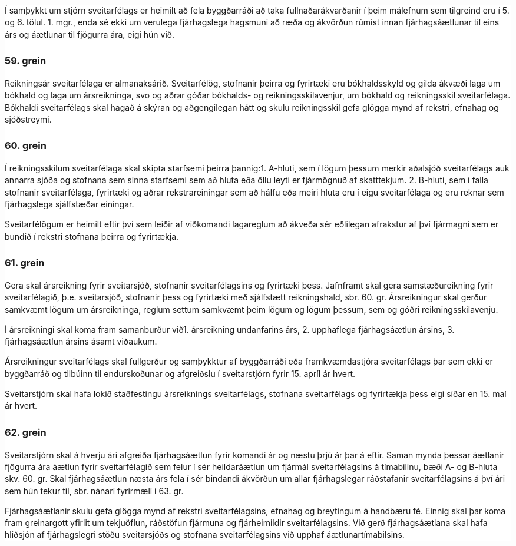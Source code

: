 Í samþykkt um stjórn sveitarfélags er heimilt að fela byggðarráði að taka fullnaðarákvarðanir í þeim málefnum sem tilgreind eru í 5. og 6. tölul. 1. mgr., enda sé ekki um verulega fjárhagslega hagsmuni að ræða og ákvörðun rúmist innan fjárhagsáætlunar til eins árs og áætlunar til fjögurra ára, eigi hún við.

### 59. grein



Reikningsár sveitarfélaga er almanaksárið. Sveitarfélög, stofnanir þeirra og fyrirtæki eru bókhaldsskyld og gilda ákvæði laga um bókhald og laga um ársreikninga, svo og aðrar góðar bókhalds- og reikningsskilavenjur, um bókhald og reikningsskil sveitarfélaga. Bókhaldi sveitarfélags skal hagað á skýran og aðgengilegan hátt og skulu reikningsskil gefa glögga mynd af rekstri, efnahag og sjóðstreymi.

### 60. grein



Í reikningsskilum sveitarfélaga skal skipta starfsemi þeirra þannig:1. A-hluti, sem í lögum þessum merkir aðalsjóð sveitarfélags auk annarra sjóða og stofnana sem sinna starfsemi sem að hluta eða öllu leyti er fjármögnuð af skatttekjum.
2. B-hluti, sem í falla stofnanir sveitarfélaga, fyrirtæki og aðrar rekstrareiningar sem að hálfu eða meiri hluta eru í eigu sveitarfélaga og eru reknar sem fjárhagslega sjálfstæðar einingar.

Sveitarfélögum er heimilt eftir því sem leiðir af viðkomandi lagareglum að ákveða sér eðlilegan afrakstur af því fjármagni sem er bundið í rekstri stofnana þeirra og fyrirtækja.

### 61. grein



Gera skal ársreikning fyrir sveitarsjóð, stofnanir sveitarfélagsins og fyrirtæki þess. Jafnframt skal gera samstæðureikning fyrir sveitarfélagið, þ.e. sveitarsjóð, stofnanir þess og fyrirtæki með sjálfstætt reikningshald, sbr. 60. gr. Ársreikningur skal gerður samkvæmt lögum um ársreikninga, reglum settum samkvæmt þeim lögum og lögum þessum, sem og góðri reikningsskilavenju.

Í ársreikningi skal koma fram samanburður við1. ársreikning undanfarins árs,
2. upphaflega fjárhagsáætlun ársins,
3. fjárhagsáætlun ársins ásamt viðaukum.

Ársreikningur sveitarfélags skal fullgerður og samþykktur af byggðarráði eða framkvæmdastjóra sveitarfélags þar sem ekki er byggðarráð og tilbúinn til endurskoðunar og afgreiðslu í sveitarstjórn fyrir 15. apríl ár hvert.

Sveitarstjórn skal hafa lokið staðfestingu ársreiknings sveitarfélags, stofnana sveitarfélags og fyrirtækja þess eigi síðar en 15. maí ár hvert.

### 62. grein



Sveitarstjórn skal á hverju ári afgreiða fjárhagsáætlun fyrir komandi ár og næstu þrjú ár þar á eftir. Saman mynda þessar áætlanir fjögurra ára áætlun fyrir sveitarfélagið sem felur í sér heildaráætlun um fjármál sveitarfélagsins á tímabilinu, bæði A- og B-hluta skv. 60. gr. Skal fjárhagsáætlun næsta árs fela í sér bindandi ákvörðun um allar fjárhagslegar ráðstafanir sveitarfélagsins á því ári sem hún tekur til, sbr. nánari fyrirmæli í 63. gr.

Fjárhagsáætlanir skulu gefa glögga mynd af rekstri sveitarfélagsins, efnahag og breytingum á handbæru fé. Einnig skal þar koma fram greinargott yfirlit um tekjuöflun, ráðstöfun fjármuna og fjárheimildir sveitarfélagsins. Við gerð fjárhagsáætlana skal hafa hliðsjón af fjárhagslegri stöðu sveitarsjóðs og stofnana sveitarfélagsins við upphaf áætlunartímabilsins.
